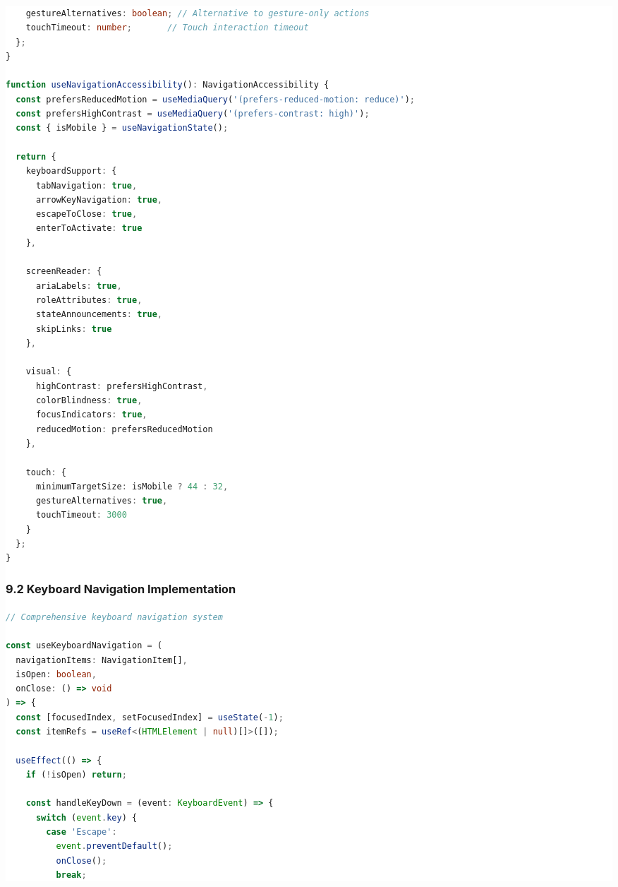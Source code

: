 ```typescript
    gestureAlternatives: boolean; // Alternative to gesture-only actions
    touchTimeout: number;       // Touch interaction timeout
  };
}

function useNavigationAccessibility(): NavigationAccessibility {
  const prefersReducedMotion = useMediaQuery('(prefers-reduced-motion: reduce)');
  const prefersHighContrast = useMediaQuery('(prefers-contrast: high)');
  const { isMobile } = useNavigationState();
  
  return {
    keyboardSupport: {
      tabNavigation: true,
      arrowKeyNavigation: true,
      escapeToClose: true,
      enterToActivate: true
    },
    
    screenReader: {
      ariaLabels: true,
      roleAttributes: true,
      stateAnnouncements: true,
      skipLinks: true
    },
    
    visual: {
      highContrast: prefersHighContrast,
      colorBlindness: true,
      focusIndicators: true,
      reducedMotion: prefersReducedMotion
    },
    
    touch: {
      minimumTargetSize: isMobile ? 44 : 32,
      gestureAlternatives: true,
      touchTimeout: 3000
    }
  };
}
```

### **9.2 Keyboard Navigation Implementation**

```typescript
// Comprehensive keyboard navigation system

const useKeyboardNavigation = (
  navigationItems: NavigationItem[],
  isOpen: boolean,
  onClose: () => void
) => {
  const [focusedIndex, setFocusedIndex] = useState(-1);
  const itemRefs = useRef<(HTMLElement | null)[]>([]);
  
  useEffect(() => {
    if (!isOpen) return;
    
    const handleKeyDown = (event: KeyboardEvent) => {
      switch (event.key) {
        case 'Escape':
          event.preventDefault();
          onClose();
          break;
```